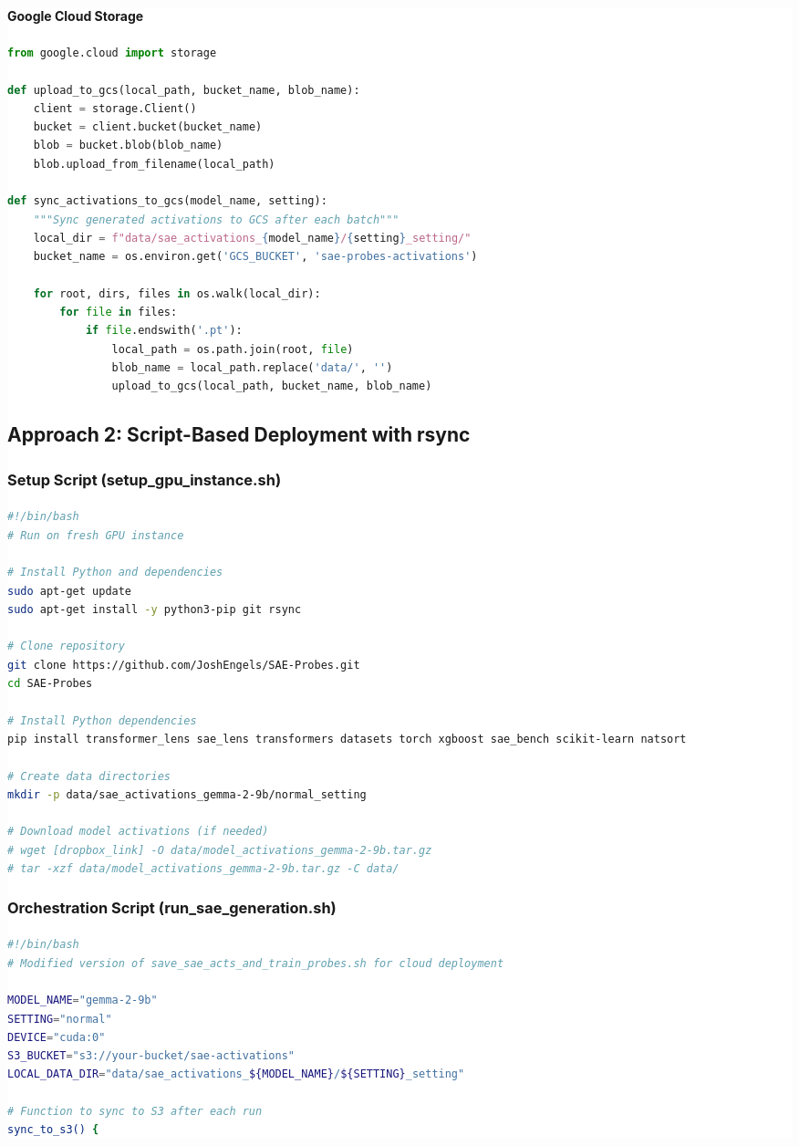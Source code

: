 #### Google Cloud Storage
```python
from google.cloud import storage

def upload_to_gcs(local_path, bucket_name, blob_name):
    client = storage.Client()
    bucket = client.bucket(bucket_name)
    blob = bucket.blob(blob_name)
    blob.upload_from_filename(local_path)

def sync_activations_to_gcs(model_name, setting):
    """Sync generated activations to GCS after each batch"""
    local_dir = f"data/sae_activations_{model_name}/{setting}_setting/"
    bucket_name = os.environ.get('GCS_BUCKET', 'sae-probes-activations')
    
    for root, dirs, files in os.walk(local_dir):
        for file in files:
            if file.endswith('.pt'):
                local_path = os.path.join(root, file)
                blob_name = local_path.replace('data/', '')
                upload_to_gcs(local_path, bucket_name, blob_name)
```

## Approach 2: Script-Based Deployment with rsync

### Setup Script (setup_gpu_instance.sh)
```bash
#!/bin/bash
# Run on fresh GPU instance

# Install Python and dependencies
sudo apt-get update
sudo apt-get install -y python3-pip git rsync

# Clone repository
git clone https://github.com/JoshEngels/SAE-Probes.git
cd SAE-Probes

# Install Python dependencies
pip install transformer_lens sae_lens transformers datasets torch xgboost sae_bench scikit-learn natsort

# Create data directories
mkdir -p data/sae_activations_gemma-2-9b/normal_setting

# Download model activations (if needed)
# wget [dropbox_link] -O data/model_activations_gemma-2-9b.tar.gz
# tar -xzf data/model_activations_gemma-2-9b.tar.gz -C data/
```

### Orchestration Script (run_sae_generation.sh)
```bash
#!/bin/bash
# Modified version of save_sae_acts_and_train_probes.sh for cloud deployment

MODEL_NAME="gemma-2-9b"
SETTING="normal"
DEVICE="cuda:0"
S3_BUCKET="s3://your-bucket/sae-activations"
LOCAL_DATA_DIR="data/sae_activations_${MODEL_NAME}/${SETTING}_setting"

# Function to sync to S3 after each run
sync_to_s3() {
```